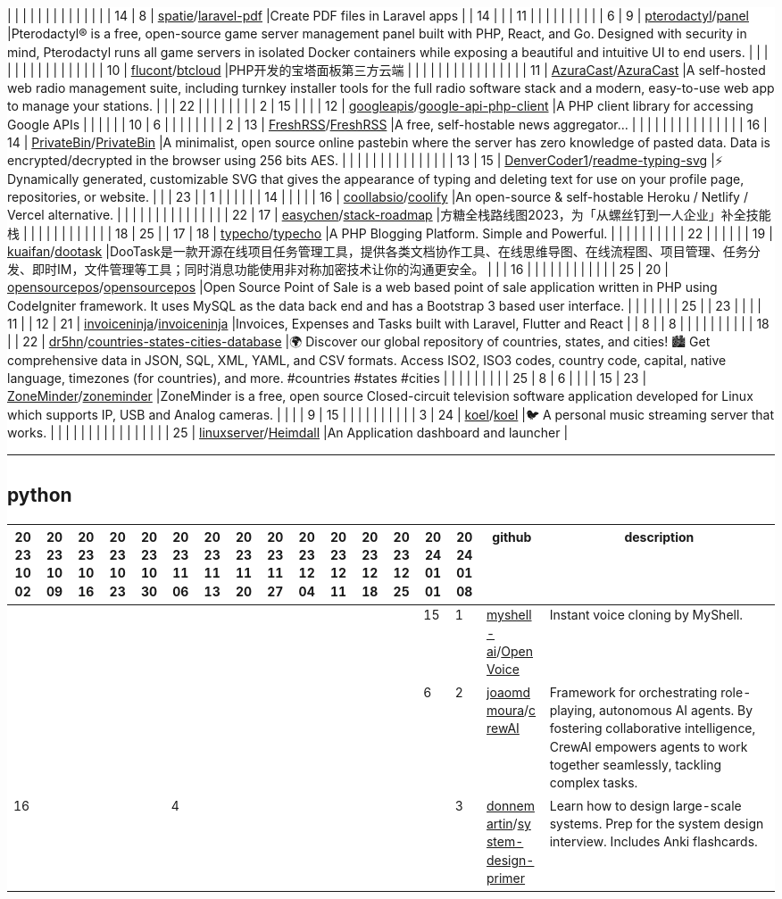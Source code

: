 |  |  |  |  |  |  |  |  |  |  |  |  |  | 14 | 8 | [spatie](https://github.com/spatie)/[laravel-pdf](https://github.com/spatie/laravel-pdf) |Create PDF files in Laravel apps |
| 14 |  |  | 11 |  |  |  |  |  |  |  |  |  | 6 | 9 | [pterodactyl](https://github.com/pterodactyl)/[panel](https://github.com/pterodactyl/panel) |Pterodactyl® is a free, open-source game server management panel built with PHP, React, and Go. Designed with security in mind, Pterodactyl runs all game servers in isolated Docker containers while exposing a beautiful and intuitive UI to end users. |
|  |  |  |  |  |  |  |  |  |  |  |  |  |  | 10 | [flucont](https://github.com/flucont)/[btcloud](https://github.com/flucont/btcloud) |PHP开发的宝塔面板第三方云端 |
|  |  |  |  |  |  |  |  |  |  |  |  |  |  | 11 | [AzuraCast](https://github.com/AzuraCast)/[AzuraCast](https://github.com/AzuraCast/AzuraCast) |A self-hosted web radio management suite, including turnkey installer tools for the full radio software stack and a modern, easy-to-use web app to manage your stations. |
|  | 22 |  |  |  |  |  |  |  | 2 | 15 |  |  |  | 12 | [googleapis](https://github.com/googleapis)/[google-api-php-client](https://github.com/googleapis/google-api-php-client) |A PHP client library for accessing Google APIs |
|  |  |  |  | 10 | 6 |  |  |  |  |  |  |  | 2 | 13 | [FreshRSS](https://github.com/FreshRSS)/[FreshRSS](https://github.com/FreshRSS/FreshRSS) |A free, self-hostable news aggregator… |
|  |  |  |  |  |  |  |  |  |  |  |  |  | 16 | 14 | [PrivateBin](https://github.com/PrivateBin)/[PrivateBin](https://github.com/PrivateBin/PrivateBin) |A minimalist, open source online pastebin where the server has zero knowledge of pasted data. Data is encrypted/decrypted in the browser using 256 bits AES. |
|  |  |  |  |  |  |  |  |  |  |  |  |  | 13 | 15 | [DenverCoder1](https://github.com/DenverCoder1)/[readme-typing-svg](https://github.com/DenverCoder1/readme-typing-svg) |⚡ Dynamically generated, customizable SVG that gives the appearance of typing and deleting text for use on your profile page, repositories, or website. |
|  | 23 |  | 1 |  |  |  |  |  | 14 |  |  |  |  | 16 | [coollabsio](https://github.com/coollabsio)/[coolify](https://github.com/coollabsio/coolify) |An open-source &amp; self-hostable Heroku / Netlify / Vercel alternative. |
|  |  |  |  |  |  |  |  |  |  |  |  |  | 22 | 17 | [easychen](https://github.com/easychen)/[stack-roadmap](https://github.com/easychen/stack-roadmap) |方糖全栈路线图2023，为「从螺丝钉到一人企业」补全技能栈 |
|  |  |  |  |  |  |  |  |  |  | 18 | 25 |  | 17 | 18 | [typecho](https://github.com/typecho)/[typecho](https://github.com/typecho/typecho) |A PHP Blogging Platform. Simple and Powerful. |
|  |  |  |  |  |  |  |  | 22 |  |  |  |  |  | 19 | [kuaifan](https://github.com/kuaifan)/[dootask](https://github.com/kuaifan/dootask) |DooTask是一款开源在线项目任务管理工具，提供各类文档协作工具、在线思维导图、在线流程图、项目管理、任务分发、即时IM，文件管理等工具；同时消息功能使用非对称加密技术让你的沟通更安全。 |
|  | 16 |  |  |  |  |  |  |  |  |  |  |  | 25 | 20 | [opensourcepos](https://github.com/opensourcepos)/[opensourcepos](https://github.com/opensourcepos/opensourcepos) |Open Source Point of Sale is a web based point of sale application written in PHP using CodeIgniter framework. It uses MySQL as the data back end and has a Bootstrap 3 based user interface. |
|  |  |  |  |  | 25 |  | 23 |  |  |  | 11 |  | 12 | 21 | [invoiceninja](https://github.com/invoiceninja)/[invoiceninja](https://github.com/invoiceninja/invoiceninja) |Invoices, Expenses and Tasks built with Laravel, Flutter and React |
| 8 |  | 8 |  |  |  |  |  |  |  |  |  | 18 |  | 22 | [dr5hn](https://github.com/dr5hn)/[countries-states-cities-database](https://github.com/dr5hn/countries-states-cities-database) |🌍 Discover our global repository of countries, states, and cities! 🏙️ Get comprehensive data in JSON, SQL, XML, YAML, and CSV formats. Access ISO2, ISO3 codes, country code, capital, native language, timezones (for countries), and more. #countries #states #cities |
|  |  |  |  |  |  |  | 25 | 8 | 6 |  |  |  | 15 | 23 | [ZoneMinder](https://github.com/ZoneMinder)/[zoneminder](https://github.com/ZoneMinder/zoneminder) |ZoneMinder is a free, open source Closed-circuit television software application developed for Linux which supports IP, USB and Analog cameras.  |
|  |  | 9 | 15 |  |  |  |  |  |  |  |  |  | 3 | 24 | [koel](https://github.com/koel)/[koel](https://github.com/koel/koel) |🐦 A personal music streaming server that works. |
|  |  |  |  |  |  |  |  |  |  |  |  |  |  | 25 | [linuxserver](https://github.com/linuxserver)/[Heimdall](https://github.com/linuxserver/Heimdall) |An Application dashboard and launcher |

----

## <a name=python>python</a>

|20231002|20231009|20231016|20231023|20231030|20231106|20231113|20231120|20231127|20231204|20231211|20231218|20231225|20240101|20240108|github|description|
|----|----|----|----|----|----|----|----|----|----|----|----|----|----|----|----|----|
|  |  |  |  |  |  |  |  |  |  |  |  |  | 15 | 1 | [myshell-ai](https://github.com/myshell-ai)/[OpenVoice](https://github.com/myshell-ai/OpenVoice) |Instant voice cloning by MyShell. |
|  |  |  |  |  |  |  |  |  |  |  |  |  | 6 | 2 | [joaomdmoura](https://github.com/joaomdmoura)/[crewAI](https://github.com/joaomdmoura/crewAI) |Framework for orchestrating role-playing, autonomous AI agents. By fostering collaborative intelligence, CrewAI empowers agents to work together seamlessly, tackling complex tasks. |
| 16 |  |  |  |  | 4 |  |  |  |  |  |  |  |  | 3 | [donnemartin](https://github.com/donnemartin)/[system-design-primer](https://github.com/donnemartin/system-design-primer) |Learn how to design large-scale systems. Prep for the system design interview. Includes Anki flashcards. |